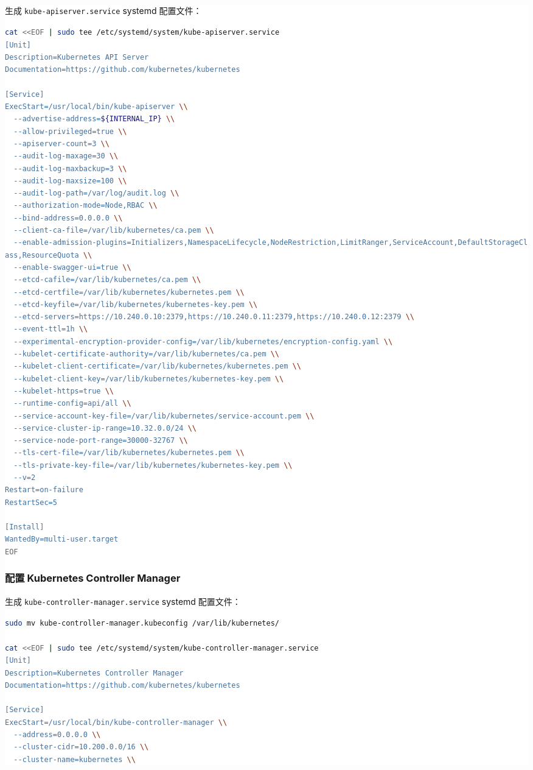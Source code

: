 生成 `kube-apiserver.service` systemd 配置文件：

```sh
cat <<EOF | sudo tee /etc/systemd/system/kube-apiserver.service
[Unit]
Description=Kubernetes API Server
Documentation=https://github.com/kubernetes/kubernetes

[Service]
ExecStart=/usr/local/bin/kube-apiserver \\
  --advertise-address=${INTERNAL_IP} \\
  --allow-privileged=true \\
  --apiserver-count=3 \\
  --audit-log-maxage=30 \\
  --audit-log-maxbackup=3 \\
  --audit-log-maxsize=100 \\
  --audit-log-path=/var/log/audit.log \\
  --authorization-mode=Node,RBAC \\
  --bind-address=0.0.0.0 \\
  --client-ca-file=/var/lib/kubernetes/ca.pem \\
  --enable-admission-plugins=Initializers,NamespaceLifecycle,NodeRestriction,LimitRanger,ServiceAccount,DefaultStorageClass,ResourceQuota \\
  --enable-swagger-ui=true \\
  --etcd-cafile=/var/lib/kubernetes/ca.pem \\
  --etcd-certfile=/var/lib/kubernetes/kubernetes.pem \\
  --etcd-keyfile=/var/lib/kubernetes/kubernetes-key.pem \\
  --etcd-servers=https://10.240.0.10:2379,https://10.240.0.11:2379,https://10.240.0.12:2379 \\
  --event-ttl=1h \\
  --experimental-encryption-provider-config=/var/lib/kubernetes/encryption-config.yaml \\
  --kubelet-certificate-authority=/var/lib/kubernetes/ca.pem \\
  --kubelet-client-certificate=/var/lib/kubernetes/kubernetes.pem \\
  --kubelet-client-key=/var/lib/kubernetes/kubernetes-key.pem \\
  --kubelet-https=true \\
  --runtime-config=api/all \\
  --service-account-key-file=/var/lib/kubernetes/service-account.pem \\
  --service-cluster-ip-range=10.32.0.0/24 \\
  --service-node-port-range=30000-32767 \\
  --tls-cert-file=/var/lib/kubernetes/kubernetes.pem \\
  --tls-private-key-file=/var/lib/kubernetes/kubernetes-key.pem \\
  --v=2
Restart=on-failure
RestartSec=5

[Install]
WantedBy=multi-user.target
EOF
```

### 配置 Kubernetes Controller Manager

生成 `kube-controller-manager.service` systemd 配置文件：

```sh
sudo mv kube-controller-manager.kubeconfig /var/lib/kubernetes/

cat <<EOF | sudo tee /etc/systemd/system/kube-controller-manager.service
[Unit]
Description=Kubernetes Controller Manager
Documentation=https://github.com/kubernetes/kubernetes

[Service]
ExecStart=/usr/local/bin/kube-controller-manager \\
  --address=0.0.0.0 \\
  --cluster-cidr=10.200.0.0/16 \\
  --cluster-name=kubernetes \\
```